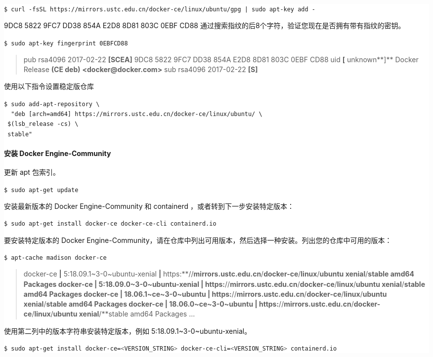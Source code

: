 ```shell
$ curl -fsSL https://mirrors.ustc.edu.cn/docker-ce/linux/ubuntu/gpg | sudo apt-key add -
```

9DC8 5822 9FC7 DD38 854A E2D8 8D81 803C 0EBF CD88 通过搜索指纹的后8个字符，验证您现在是否拥有带有指纹的密钥。

```shell
$ sudo apt-key fingerprint 0EBFCD88
```

> pub  rsa4096 2017-02-22 **[**SCEA**]**
>    9DC8 5822 9FC7 DD38 854A  E2D8 8D81 803C 0EBF CD88
> uid      **[** unknown**]** Docker Release **(**CE deb**)** **<**docker**@**docker.com**>**
> sub  rsa4096 2017-02-22 **[**S**]**

使用以下指令设置稳定版仓库

```shell
$ sudo add-apt-repository \
  "deb [arch=amd64] https://mirrors.ustc.edu.cn/docker-ce/linux/ubuntu/ \
 $(lsb_release -cs) \
 stable"
```



#### 安装 Docker Engine-Community

更新 apt 包索引。

```sh
$ sudo apt-get update
```

安装最新版本的 Docker Engine-Community 和 containerd ，或者转到下一步安装特定版本：

```sh
$ sudo apt-get install docker-ce docker-ce-cli containerd.io
```

要安装特定版本的 Docker Engine-Community，请在仓库中列出可用版本，然后选择一种安装。列出您的仓库中可用的版本：

```sh
$ apt-cache madison docker-ce
```

>  docker-ce **|** 5:18.09.1~3-0~ubuntu-xenial **|** https:**//**mirrors.ustc.edu.cn**/**docker-ce**/**linux**/**ubuntu  xenial**/**stable amd64 Packages
>  docker-ce **|** 5:18.09.0~3-0~ubuntu-xenial **|** https:**//**mirrors.ustc.edu.cn**/**docker-ce**/**linux**/**ubuntu  xenial**/**stable amd64 Packages
>  docker-ce **|** 18.06.1~ce~3-0~ubuntu    **|** https:**//**mirrors.ustc.edu.cn**/**docker-ce**/**linux**/**ubuntu  xenial**/**stable amd64 Packages
>  docker-ce **|** 18.06.0~ce~3-0~ubuntu    **|** https:**//**mirrors.ustc.edu.cn**/**docker-ce**/**linux**/**ubuntu  xenial**/**stable amd64 Packages
>  ...

使用第二列中的版本字符串安装特定版本，例如 5:18.09.1~3-0~ubuntu-xenial。

```sh
$ sudo apt-get install docker-ce=<VERSION_STRING> docker-ce-cli=<VERSION_STRING> containerd.io
```
